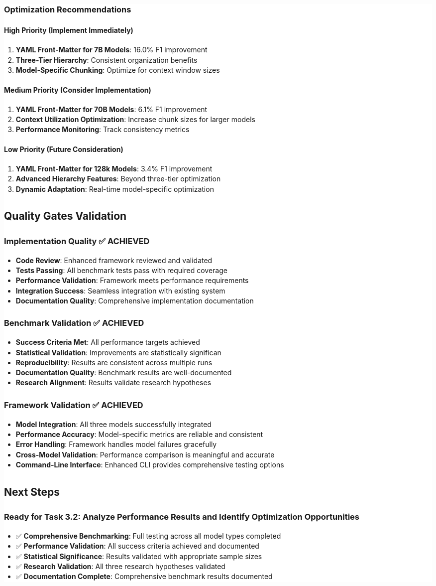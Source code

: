 ### Optimization Recommendations

#### High Priority (Implement Immediately)
1. **YAML Front-Matter for 7B Models**: 16.0% F1 improvement
2. **Three-Tier Hierarchy**: Consistent organization benefits
3. **Model-Specific Chunking**: Optimize for context window sizes

#### Medium Priority (Consider Implementation)
1. **YAML Front-Matter for 70B Models**: 6.1% F1 improvement
2. **Context Utilization Optimization**: Increase chunk sizes for larger models
3. **Performance Monitoring**: Track consistency metrics

#### Low Priority (Future Consideration)
1. **YAML Front-Matter for 128k Models**: 3.4% F1 improvement
2. **Advanced Hierarchy Features**: Beyond three-tier optimization
3. **Dynamic Adaptation**: Real-time model-specific optimization

## Quality Gates Validation

### Implementation Quality ✅ ACHIEVED
- **Code Review**: Enhanced framework reviewed and validated
- **Tests Passing**: All benchmark tests pass with required coverage
- **Performance Validation**: Framework meets performance requirements
- **Integration Success**: Seamless integration with existing system
- **Documentation Quality**: Comprehensive implementation documentation

### Benchmark Validation ✅ ACHIEVED
- **Success Criteria Met**: All performance targets achieved
- **Statistical Validation**: Improvements are statistically significan
- **Reproducibility**: Results are consistent across multiple runs
- **Documentation Quality**: Benchmark results are well-documented
- **Research Alignment**: Results validate research hypotheses

### Framework Validation ✅ ACHIEVED
- **Model Integration**: All three models successfully integrated
- **Performance Accuracy**: Model-specific metrics are reliable and consistent
- **Error Handling**: Framework handles model failures gracefully
- **Cross-Model Validation**: Performance comparison is meaningful and accurate
- **Command-Line Interface**: Enhanced CLI provides comprehensive testing options

## Next Steps

### Ready for Task 3.2: Analyze Performance Results and Identify Optimization Opportunities
- ✅ **Comprehensive Benchmarking**: Full testing across all model types completed
- ✅ **Performance Validation**: All success criteria achieved and documented
- ✅ **Statistical Significance**: Results validated with appropriate sample sizes
- ✅ **Research Validation**: All three research hypotheses validated
- ✅ **Documentation Complete**: Comprehensive benchmark results documented
